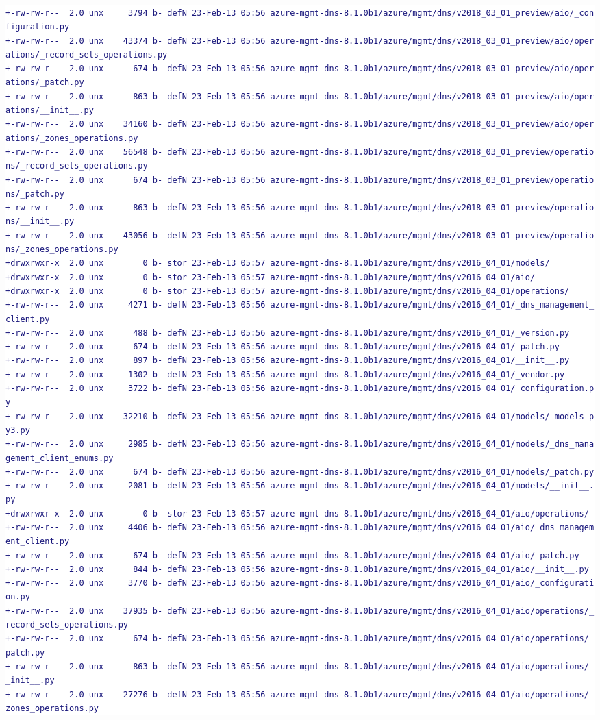 ```diff
+-rw-rw-r--  2.0 unx     3794 b- defN 23-Feb-13 05:56 azure-mgmt-dns-8.1.0b1/azure/mgmt/dns/v2018_03_01_preview/aio/_configuration.py
+-rw-rw-r--  2.0 unx    43374 b- defN 23-Feb-13 05:56 azure-mgmt-dns-8.1.0b1/azure/mgmt/dns/v2018_03_01_preview/aio/operations/_record_sets_operations.py
+-rw-rw-r--  2.0 unx      674 b- defN 23-Feb-13 05:56 azure-mgmt-dns-8.1.0b1/azure/mgmt/dns/v2018_03_01_preview/aio/operations/_patch.py
+-rw-rw-r--  2.0 unx      863 b- defN 23-Feb-13 05:56 azure-mgmt-dns-8.1.0b1/azure/mgmt/dns/v2018_03_01_preview/aio/operations/__init__.py
+-rw-rw-r--  2.0 unx    34160 b- defN 23-Feb-13 05:56 azure-mgmt-dns-8.1.0b1/azure/mgmt/dns/v2018_03_01_preview/aio/operations/_zones_operations.py
+-rw-rw-r--  2.0 unx    56548 b- defN 23-Feb-13 05:56 azure-mgmt-dns-8.1.0b1/azure/mgmt/dns/v2018_03_01_preview/operations/_record_sets_operations.py
+-rw-rw-r--  2.0 unx      674 b- defN 23-Feb-13 05:56 azure-mgmt-dns-8.1.0b1/azure/mgmt/dns/v2018_03_01_preview/operations/_patch.py
+-rw-rw-r--  2.0 unx      863 b- defN 23-Feb-13 05:56 azure-mgmt-dns-8.1.0b1/azure/mgmt/dns/v2018_03_01_preview/operations/__init__.py
+-rw-rw-r--  2.0 unx    43056 b- defN 23-Feb-13 05:56 azure-mgmt-dns-8.1.0b1/azure/mgmt/dns/v2018_03_01_preview/operations/_zones_operations.py
+drwxrwxr-x  2.0 unx        0 b- stor 23-Feb-13 05:57 azure-mgmt-dns-8.1.0b1/azure/mgmt/dns/v2016_04_01/models/
+drwxrwxr-x  2.0 unx        0 b- stor 23-Feb-13 05:57 azure-mgmt-dns-8.1.0b1/azure/mgmt/dns/v2016_04_01/aio/
+drwxrwxr-x  2.0 unx        0 b- stor 23-Feb-13 05:57 azure-mgmt-dns-8.1.0b1/azure/mgmt/dns/v2016_04_01/operations/
+-rw-rw-r--  2.0 unx     4271 b- defN 23-Feb-13 05:56 azure-mgmt-dns-8.1.0b1/azure/mgmt/dns/v2016_04_01/_dns_management_client.py
+-rw-rw-r--  2.0 unx      488 b- defN 23-Feb-13 05:56 azure-mgmt-dns-8.1.0b1/azure/mgmt/dns/v2016_04_01/_version.py
+-rw-rw-r--  2.0 unx      674 b- defN 23-Feb-13 05:56 azure-mgmt-dns-8.1.0b1/azure/mgmt/dns/v2016_04_01/_patch.py
+-rw-rw-r--  2.0 unx      897 b- defN 23-Feb-13 05:56 azure-mgmt-dns-8.1.0b1/azure/mgmt/dns/v2016_04_01/__init__.py
+-rw-rw-r--  2.0 unx     1302 b- defN 23-Feb-13 05:56 azure-mgmt-dns-8.1.0b1/azure/mgmt/dns/v2016_04_01/_vendor.py
+-rw-rw-r--  2.0 unx     3722 b- defN 23-Feb-13 05:56 azure-mgmt-dns-8.1.0b1/azure/mgmt/dns/v2016_04_01/_configuration.py
+-rw-rw-r--  2.0 unx    32210 b- defN 23-Feb-13 05:56 azure-mgmt-dns-8.1.0b1/azure/mgmt/dns/v2016_04_01/models/_models_py3.py
+-rw-rw-r--  2.0 unx     2985 b- defN 23-Feb-13 05:56 azure-mgmt-dns-8.1.0b1/azure/mgmt/dns/v2016_04_01/models/_dns_management_client_enums.py
+-rw-rw-r--  2.0 unx      674 b- defN 23-Feb-13 05:56 azure-mgmt-dns-8.1.0b1/azure/mgmt/dns/v2016_04_01/models/_patch.py
+-rw-rw-r--  2.0 unx     2081 b- defN 23-Feb-13 05:56 azure-mgmt-dns-8.1.0b1/azure/mgmt/dns/v2016_04_01/models/__init__.py
+drwxrwxr-x  2.0 unx        0 b- stor 23-Feb-13 05:57 azure-mgmt-dns-8.1.0b1/azure/mgmt/dns/v2016_04_01/aio/operations/
+-rw-rw-r--  2.0 unx     4406 b- defN 23-Feb-13 05:56 azure-mgmt-dns-8.1.0b1/azure/mgmt/dns/v2016_04_01/aio/_dns_management_client.py
+-rw-rw-r--  2.0 unx      674 b- defN 23-Feb-13 05:56 azure-mgmt-dns-8.1.0b1/azure/mgmt/dns/v2016_04_01/aio/_patch.py
+-rw-rw-r--  2.0 unx      844 b- defN 23-Feb-13 05:56 azure-mgmt-dns-8.1.0b1/azure/mgmt/dns/v2016_04_01/aio/__init__.py
+-rw-rw-r--  2.0 unx     3770 b- defN 23-Feb-13 05:56 azure-mgmt-dns-8.1.0b1/azure/mgmt/dns/v2016_04_01/aio/_configuration.py
+-rw-rw-r--  2.0 unx    37935 b- defN 23-Feb-13 05:56 azure-mgmt-dns-8.1.0b1/azure/mgmt/dns/v2016_04_01/aio/operations/_record_sets_operations.py
+-rw-rw-r--  2.0 unx      674 b- defN 23-Feb-13 05:56 azure-mgmt-dns-8.1.0b1/azure/mgmt/dns/v2016_04_01/aio/operations/_patch.py
+-rw-rw-r--  2.0 unx      863 b- defN 23-Feb-13 05:56 azure-mgmt-dns-8.1.0b1/azure/mgmt/dns/v2016_04_01/aio/operations/__init__.py
+-rw-rw-r--  2.0 unx    27276 b- defN 23-Feb-13 05:56 azure-mgmt-dns-8.1.0b1/azure/mgmt/dns/v2016_04_01/aio/operations/_zones_operations.py
```
